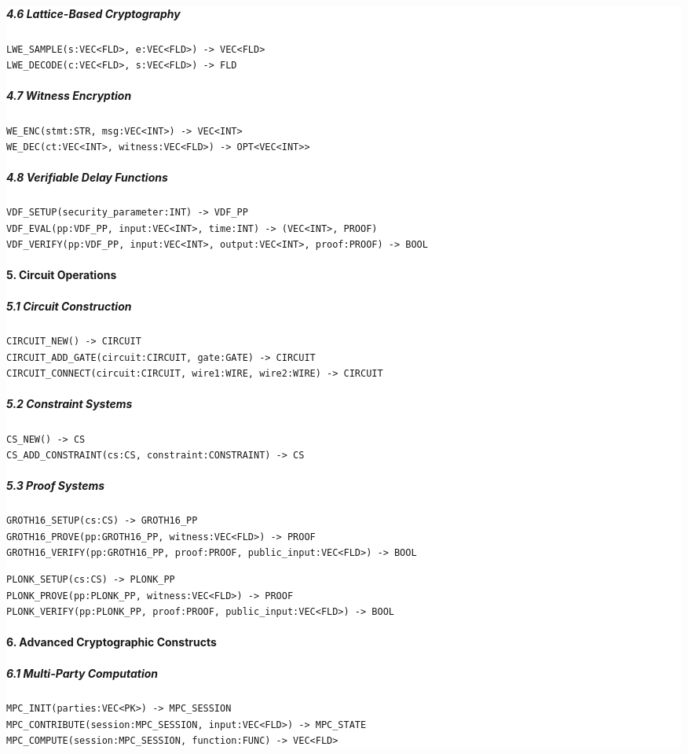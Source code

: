 ##### 4.6 **Lattice-Based Cryptography**
```popnf
LWE_SAMPLE(s:VEC<FLD>, e:VEC<FLD>) -> VEC<FLD>
LWE_DECODE(c:VEC<FLD>, s:VEC<FLD>) -> FLD
```

##### 4.7 **Witness Encryption**
```popnf
WE_ENC(stmt:STR, msg:VEC<INT>) -> VEC<INT>
WE_DEC(ct:VEC<INT>, witness:VEC<FLD>) -> OPT<VEC<INT>>
```

##### 4.8 **Verifiable Delay Functions**
```popnf
VDF_SETUP(security_parameter:INT) -> VDF_PP
VDF_EVAL(pp:VDF_PP, input:VEC<INT>, time:INT) -> (VEC<INT>, PROOF)
VDF_VERIFY(pp:VDF_PP, input:VEC<INT>, output:VEC<INT>, proof:PROOF) -> BOOL
```

#### 5. **Circuit Operations**

##### 5.1 **Circuit Construction**
```popnf
CIRCUIT_NEW() -> CIRCUIT
CIRCUIT_ADD_GATE(circuit:CIRCUIT, gate:GATE) -> CIRCUIT
CIRCUIT_CONNECT(circuit:CIRCUIT, wire1:WIRE, wire2:WIRE) -> CIRCUIT
```

##### 5.2 **Constraint Systems**
```popnf
CS_NEW() -> CS
CS_ADD_CONSTRAINT(cs:CS, constraint:CONSTRAINT) -> CS
```

##### 5.3 **Proof Systems**
```popnf
GROTH16_SETUP(cs:CS) -> GROTH16_PP
GROTH16_PROVE(pp:GROTH16_PP, witness:VEC<FLD>) -> PROOF
GROTH16_VERIFY(pp:GROTH16_PP, proof:PROOF, public_input:VEC<FLD>) -> BOOL
```

```popnf
PLONK_SETUP(cs:CS) -> PLONK_PP
PLONK_PROVE(pp:PLONK_PP, witness:VEC<FLD>) -> PROOF
PLONK_VERIFY(pp:PLONK_PP, proof:PROOF, public_input:VEC<FLD>) -> BOOL
```

#### 6. **Advanced Cryptographic Constructs**

##### 6.1 **Multi-Party Computation**
```popnf
MPC_INIT(parties:VEC<PK>) -> MPC_SESSION
MPC_CONTRIBUTE(session:MPC_SESSION, input:VEC<FLD>) -> MPC_STATE
MPC_COMPUTE(session:MPC_SESSION, function:FUNC) -> VEC<FLD>
```
